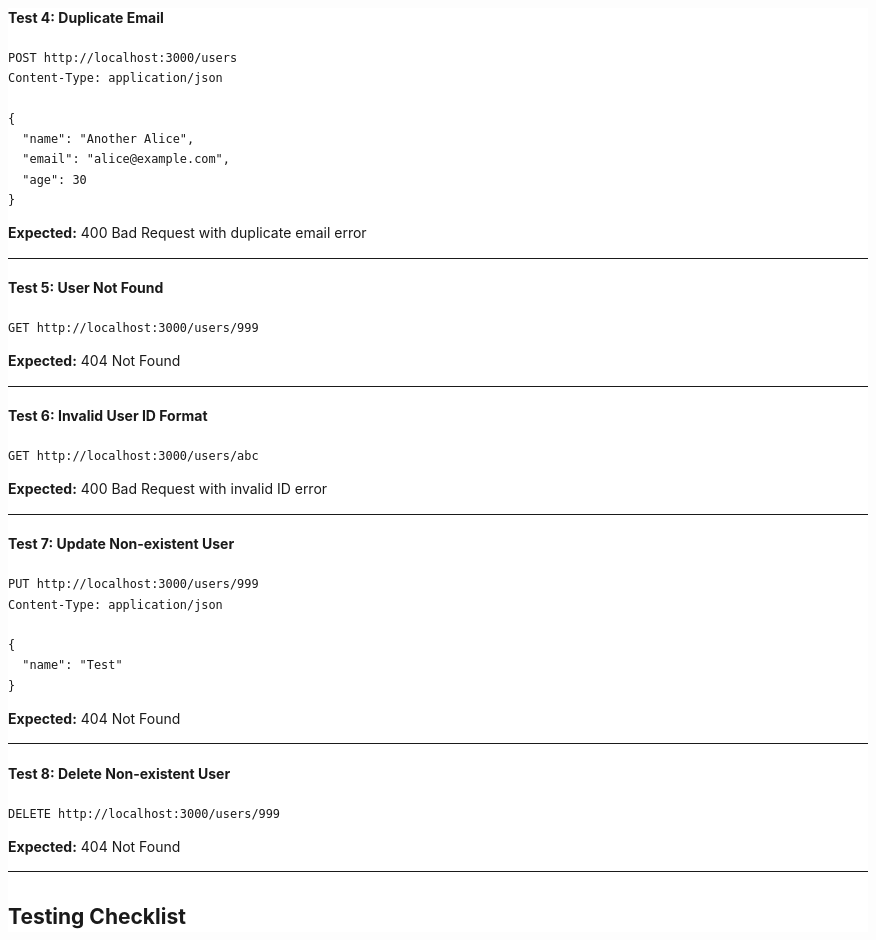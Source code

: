 
#### Test 4: Duplicate Email
```
POST http://localhost:3000/users
Content-Type: application/json

{
  "name": "Another Alice",
  "email": "alice@example.com",
  "age": 30
}
```
**Expected:** 400 Bad Request with duplicate email error

---

#### Test 5: User Not Found
```
GET http://localhost:3000/users/999
```
**Expected:** 404 Not Found

---

#### Test 6: Invalid User ID Format
```
GET http://localhost:3000/users/abc
```
**Expected:** 400 Bad Request with invalid ID error

---

#### Test 7: Update Non-existent User
```
PUT http://localhost:3000/users/999
Content-Type: application/json

{
  "name": "Test"
}
```
**Expected:** 404 Not Found

---

#### Test 8: Delete Non-existent User
```
DELETE http://localhost:3000/users/999
```
**Expected:** 404 Not Found

---

## Testing Checklist
